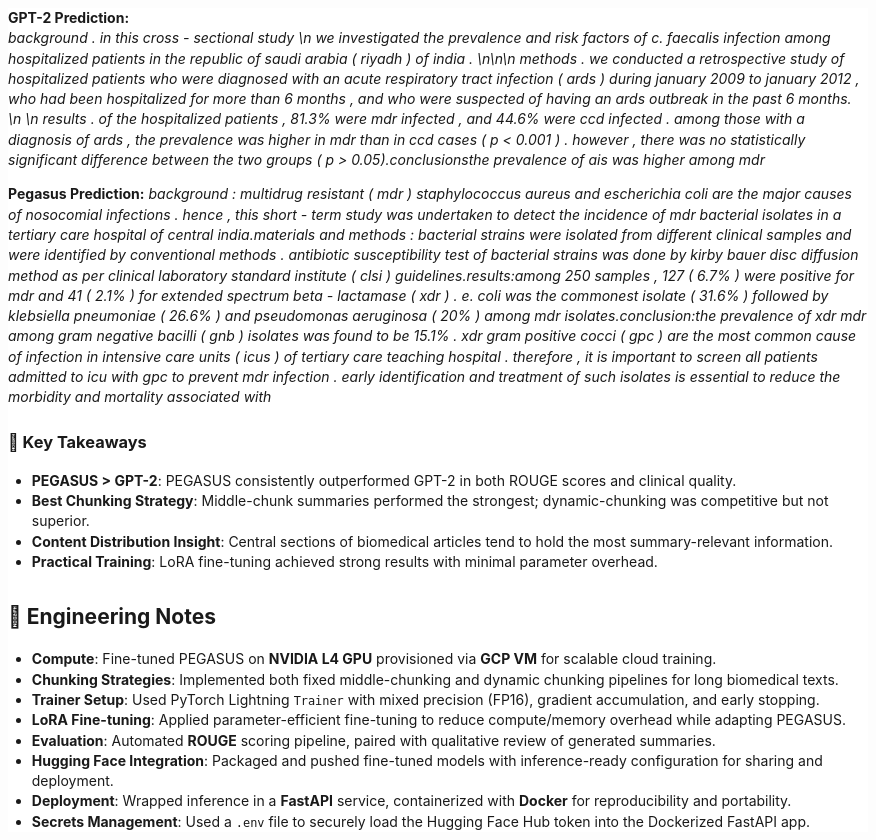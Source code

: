 **GPT-2 Prediction:**  
*background . in this cross - sectional study \n we investigated the prevalence and risk factors of c. faecalis infection among hospitalized patients in the republic of saudi arabia ( riyadh ) of india . \n\n\n methods . we conducted a retrospective study of hospitalized patients who were diagnosed with an acute respiratory tract infection ( ards ) during january 2009 to january 2012 , who had been hospitalized for more than 6 months , and who were suspected of having an ards outbreak in the past 6 months. \n \n results . of the hospitalized patients , 81.3% were mdr infected , and 44.6% were ccd infected . among those with a diagnosis of ards , the prevalence was higher in mdr than in ccd cases ( p < 0.001 ) . however , there was no statistically significant difference between the two groups ( p > 0.05).conclusionsthe prevalence of ais was higher among mdr*

**Pegasus Prediction:**
*background : multidrug resistant ( mdr ) staphylococcus aureus and escherichia coli are the major causes of nosocomial infections . hence , this short - term study was undertaken to detect the incidence of mdr bacterial isolates in a tertiary care hospital of central india.materials and methods : bacterial strains were isolated from different clinical samples and were identified by conventional methods . antibiotic susceptibility test of bacterial strains was done by kirby bauer disc diffusion method as per clinical laboratory standard institute ( clsi ) guidelines.results:among 250 samples , 127 ( 6.7% ) were positive for mdr and 41 ( 2.1% ) for extended spectrum beta - lactamase ( xdr ) . e. coli was the commonest isolate ( 31.6% ) followed by klebsiella pneumoniae ( 26.6% ) and pseudomonas aeruginosa ( 20% ) among mdr isolates.conclusion:the prevalence of xdr mdr among gram negative bacilli ( gnb ) isolates was found to be 15.1% . xdr gram positive cocci ( gpc ) are the most common cause of infection in intensive care units ( icus ) of tertiary care teaching hospital . therefore , it is important to screen all patients admitted to icu with gpc to prevent mdr infection . early identification and treatment of such isolates is essential to reduce the morbidity and mortality associated with*

### 📌 Key Takeaways
- **PEGASUS > GPT-2**: PEGASUS consistently outperformed GPT-2 in both ROUGE scores and clinical quality.  
- **Best Chunking Strategy**: Middle-chunk summaries performed the strongest; dynamic-chunking was competitive but not superior.  
- **Content Distribution Insight**: Central sections of biomedical articles tend to hold the most summary-relevant information.  
- **Practical Training**: LoRA fine-tuning achieved strong results with minimal parameter overhead.  

## 🧠 Engineering Notes
- **Compute**: Fine-tuned PEGASUS on **NVIDIA L4 GPU** provisioned via **GCP VM** for scalable cloud training.  
- **Chunking Strategies**: Implemented both fixed middle-chunking and dynamic chunking pipelines for long biomedical texts.  
- **Trainer Setup**: Used PyTorch Lightning `Trainer` with mixed precision (FP16), gradient accumulation, and early stopping.  
- **LoRA Fine-tuning**: Applied parameter-efficient fine-tuning to reduce compute/memory overhead while adapting PEGASUS.  
- **Evaluation**: Automated **ROUGE** scoring pipeline, paired with qualitative review of generated summaries.  
- **Hugging Face Integration**: Packaged and pushed fine-tuned models with inference-ready configuration for sharing and deployment.  
- **Deployment**: Wrapped inference in a **FastAPI** service, containerized with **Docker** for reproducibility and portability.  
- **Secrets Management**: Used a `.env` file to securely load the Hugging Face Hub token into the Dockerized FastAPI app.  
